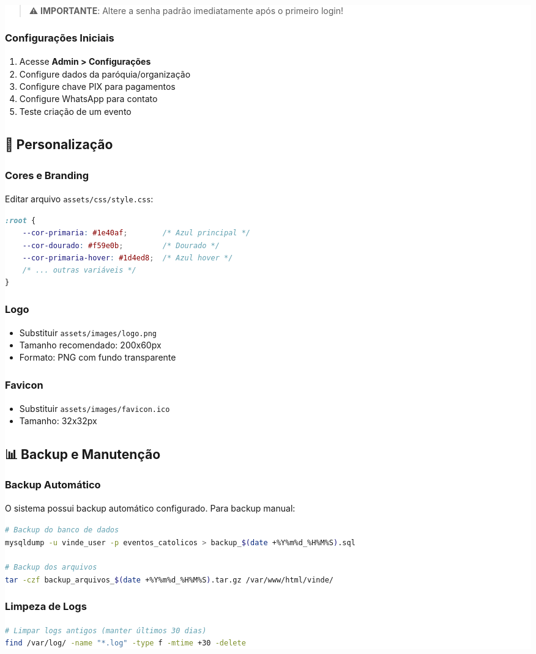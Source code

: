> ⚠️ **IMPORTANTE**: Altere a senha padrão imediatamente após o primeiro login!

### Configurações Iniciais
1. Acesse **Admin > Configurações**
2. Configure dados da paróquia/organização
3. Configure chave PIX para pagamentos
4. Configure WhatsApp para contato
5. Teste criação de um evento

## 🎨 Personalização

### Cores e Branding
Editar arquivo `assets/css/style.css`:

```css
:root {
    --cor-primaria: #1e40af;        /* Azul principal */
    --cor-dourado: #f59e0b;         /* Dourado */
    --cor-primaria-hover: #1d4ed8;  /* Azul hover */
    /* ... outras variáveis */
}
```

### Logo
- Substituir `assets/images/logo.png`
- Tamanho recomendado: 200x60px
- Formato: PNG com fundo transparente

### Favicon
- Substituir `assets/images/favicon.ico`
- Tamanho: 32x32px

## 📊 Backup e Manutenção

### Backup Automático
O sistema possui backup automático configurado. Para backup manual:

```bash
# Backup do banco de dados
mysqldump -u vinde_user -p eventos_catolicos > backup_$(date +%Y%m%d_%H%M%S).sql

# Backup dos arquivos
tar -czf backup_arquivos_$(date +%Y%m%d_%H%M%S).tar.gz /var/www/html/vinde/
```

### Limpeza de Logs
```bash
# Limpar logs antigos (manter últimos 30 dias)
find /var/log/ -name "*.log" -type f -mtime +30 -delete
```
